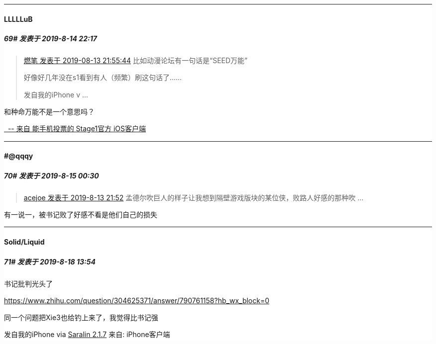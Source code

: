 



*****

####  LLLLLuB  
##### 69#       发表于 2019-8-14 22:17



<blockquote><a href="httphttps://bbs.saraba1st.com/2b/forum.php?mod=redirect&amp;goto=findpost&amp;pid=44900471&amp;ptid=1851074" target="_blank">燃笔 发表于 2019-08-13 21:55:44</a>
比如动漫论坛有一句话是“SEED万能”

好像好几年没在s1看到有人（频繁）刷这句话了……

发自我的iPhone v ...</blockquote>和种命万能不是一个意思吗？

[  -- 来自 能手机投票的 Stage1官方 iOS客户端](https://itunes.apple.com/fi/app/saraba1st/id1221237470?mt=8)







*****

####  #@qqqy  
##### 70#       发表于 2019-8-15 00:30



<blockquote><a href="httphttps://bbs.saraba1st.com/2b/forum.php?mod=redirect&amp;goto=findpost&amp;pid=44900436&amp;ptid=1851074" target="_blank">acejoe 发表于 2019-8-13 21:52</a>
孟德尔吹巨人的样子让我想到隔壁游戏版块的某位侠，败路人好感的那种吹 ...</blockquote>
有一说一，被书记败了好感不看是他们自己的损失







*****

####  Solid/Liquid  
##### 71#       发表于 2019-8-18 13:54




书记批判光头了

https://www.zhihu.com/question/304625371/answer/790761158?hb_wx_block=0

同一个问题把Xie3也给钓上来了，我觉得比书记强

发自我的iPhone via [Saralin 2.1.7](https://itunes.apple.com/cn/app/saralin/id1086444812)
来自: iPhone客户端







